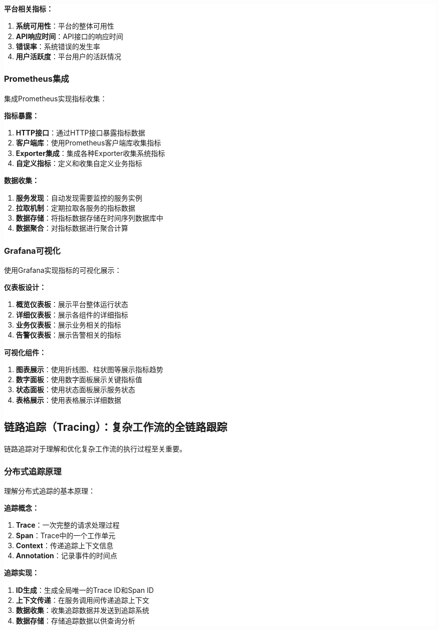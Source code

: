 **平台相关指标：**
1. **系统可用性**：平台的整体可用性
2. **API响应时间**：API接口的响应时间
3. **错误率**：系统错误的发生率
4. **用户活跃度**：平台用户的活跃情况

### Prometheus集成

集成Prometheus实现指标收集：

**指标暴露：**
1. **HTTP接口**：通过HTTP接口暴露指标数据
2. **客户端库**：使用Prometheus客户端库收集指标
3. **Exporter集成**：集成各种Exporter收集系统指标
4. **自定义指标**：定义和收集自定义业务指标

**数据收集：**
1. **服务发现**：自动发现需要监控的服务实例
2. **拉取机制**：定期拉取各服务的指标数据
3. **数据存储**：将指标数据存储在时间序列数据库中
4. **数据聚合**：对指标数据进行聚合计算

### Grafana可视化

使用Grafana实现指标的可视化展示：

**仪表板设计：**
1. **概览仪表板**：展示平台整体运行状态
2. **详细仪表板**：展示各组件的详细指标
3. **业务仪表板**：展示业务相关的指标
4. **告警仪表板**：展示告警相关的指标

**可视化组件：**
1. **图表展示**：使用折线图、柱状图等展示指标趋势
2. **数字面板**：使用数字面板展示关键指标值
3. **状态面板**：使用状态面板展示服务状态
4. **表格展示**：使用表格展示详细数据

## 链路追踪（Tracing）：复杂工作流的全链路跟踪

链路追踪对于理解和优化复杂工作流的执行过程至关重要。

### 分布式追踪原理

理解分布式追踪的基本原理：

**追踪概念：**
1. **Trace**：一次完整的请求处理过程
2. **Span**：Trace中的一个工作单元
3. **Context**：传递追踪上下文信息
4. **Annotation**：记录事件的时间点

**追踪实现：**
1. **ID生成**：生成全局唯一的Trace ID和Span ID
2. **上下文传递**：在服务调用间传递追踪上下文
3. **数据收集**：收集追踪数据并发送到追踪系统
4. **数据存储**：存储追踪数据以供查询分析
